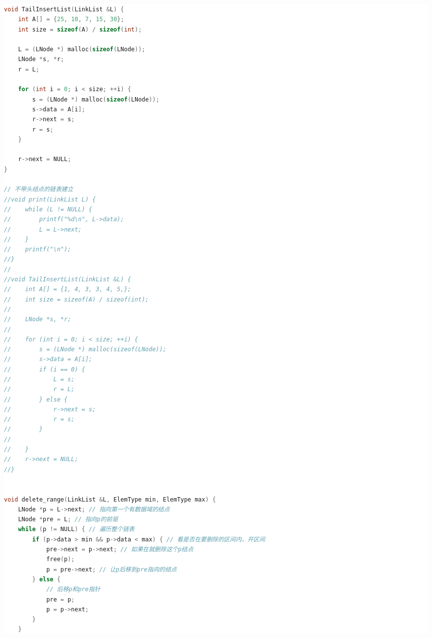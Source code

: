 ```c++
void TailInsertList(LinkList &L) {
    int A[] = {25, 10, 7, 15, 30};
    int size = sizeof(A) / sizeof(int);

    L = (LNode *) malloc(sizeof(LNode));
    LNode *s, *r;
    r = L;

    for (int i = 0; i < size; ++i) {
        s = (LNode *) malloc(sizeof(LNode));
        s->data = A[i];
        r->next = s;
        r = s;
    }

    r->next = NULL;
}

// 不带头结点的链表建立
//void print(LinkList L) {
//    while (L != NULL) {
//        printf("%d\n", L->data);
//        L = L->next;
//    }
//    printf("\n");
//}
//
//void TailInsertList(LinkList &L) {
//    int A[] = {1, 4, 3, 3, 4, 5,};
//    int size = sizeof(A) / sizeof(int);
//
//    LNode *s, *r;
//
//    for (int i = 0; i < size; ++i) {
//        s = (LNode *) malloc(sizeof(LNode));
//        s->data = A[i];
//        if (i == 0) {
//            L = s;
//            r = L;
//        } else {
//            r->next = s;
//            r = s;
//        }
//
//    }
//    r->next = NULL;
//}


void delete_range(LinkList &L, ElemType min, ElemType max) {
    LNode *p = L->next; // 指向第一个有数据域的结点
    LNode *pre = L; // 指向p的前驱
    while (p != NULL) { // 遍历整个链表
        if (p->data > min && p->data < max) { // 看是否在要删除的区间内，开区间
            pre->next = p->next; // 如果在就删除这个p结点
            free(p);
            p = pre->next; // 让p后移到pre指向的结点
        } else {
            // 后移p和pre指针
            pre = p;
            p = p->next;
        }
    }
```